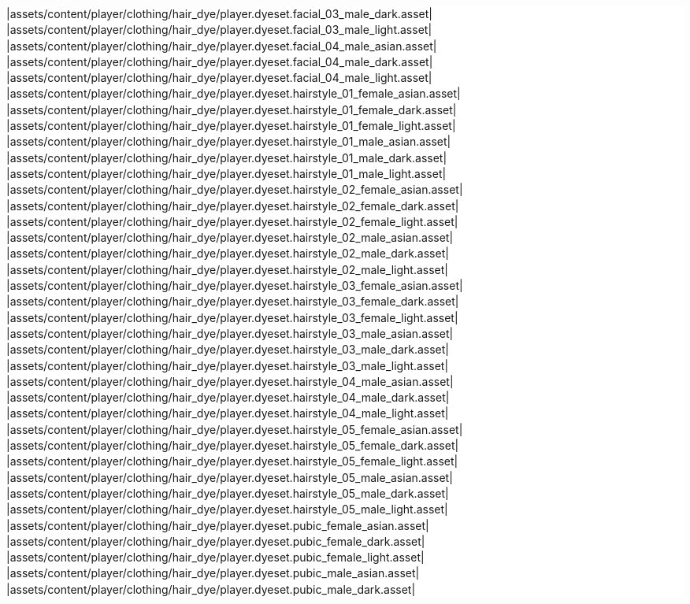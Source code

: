 |assets/content/player/clothing/hair_dye/player.dyeset.facial_03_male_dark.asset|
|assets/content/player/clothing/hair_dye/player.dyeset.facial_03_male_light.asset|
|assets/content/player/clothing/hair_dye/player.dyeset.facial_04_male_asian.asset|
|assets/content/player/clothing/hair_dye/player.dyeset.facial_04_male_dark.asset|
|assets/content/player/clothing/hair_dye/player.dyeset.facial_04_male_light.asset|
|assets/content/player/clothing/hair_dye/player.dyeset.hairstyle_01_female_asian.asset|
|assets/content/player/clothing/hair_dye/player.dyeset.hairstyle_01_female_dark.asset|
|assets/content/player/clothing/hair_dye/player.dyeset.hairstyle_01_female_light.asset|
|assets/content/player/clothing/hair_dye/player.dyeset.hairstyle_01_male_asian.asset|
|assets/content/player/clothing/hair_dye/player.dyeset.hairstyle_01_male_dark.asset|
|assets/content/player/clothing/hair_dye/player.dyeset.hairstyle_01_male_light.asset|
|assets/content/player/clothing/hair_dye/player.dyeset.hairstyle_02_female_asian.asset|
|assets/content/player/clothing/hair_dye/player.dyeset.hairstyle_02_female_dark.asset|
|assets/content/player/clothing/hair_dye/player.dyeset.hairstyle_02_female_light.asset|
|assets/content/player/clothing/hair_dye/player.dyeset.hairstyle_02_male_asian.asset|
|assets/content/player/clothing/hair_dye/player.dyeset.hairstyle_02_male_dark.asset|
|assets/content/player/clothing/hair_dye/player.dyeset.hairstyle_02_male_light.asset|
|assets/content/player/clothing/hair_dye/player.dyeset.hairstyle_03_female_asian.asset|
|assets/content/player/clothing/hair_dye/player.dyeset.hairstyle_03_female_dark.asset|
|assets/content/player/clothing/hair_dye/player.dyeset.hairstyle_03_female_light.asset|
|assets/content/player/clothing/hair_dye/player.dyeset.hairstyle_03_male_asian.asset|
|assets/content/player/clothing/hair_dye/player.dyeset.hairstyle_03_male_dark.asset|
|assets/content/player/clothing/hair_dye/player.dyeset.hairstyle_03_male_light.asset|
|assets/content/player/clothing/hair_dye/player.dyeset.hairstyle_04_male_asian.asset|
|assets/content/player/clothing/hair_dye/player.dyeset.hairstyle_04_male_dark.asset|
|assets/content/player/clothing/hair_dye/player.dyeset.hairstyle_04_male_light.asset|
|assets/content/player/clothing/hair_dye/player.dyeset.hairstyle_05_female_asian.asset|
|assets/content/player/clothing/hair_dye/player.dyeset.hairstyle_05_female_dark.asset|
|assets/content/player/clothing/hair_dye/player.dyeset.hairstyle_05_female_light.asset|
|assets/content/player/clothing/hair_dye/player.dyeset.hairstyle_05_male_asian.asset|
|assets/content/player/clothing/hair_dye/player.dyeset.hairstyle_05_male_dark.asset|
|assets/content/player/clothing/hair_dye/player.dyeset.hairstyle_05_male_light.asset|
|assets/content/player/clothing/hair_dye/player.dyeset.pubic_female_asian.asset|
|assets/content/player/clothing/hair_dye/player.dyeset.pubic_female_dark.asset|
|assets/content/player/clothing/hair_dye/player.dyeset.pubic_female_light.asset|
|assets/content/player/clothing/hair_dye/player.dyeset.pubic_male_asian.asset|
|assets/content/player/clothing/hair_dye/player.dyeset.pubic_male_dark.asset|